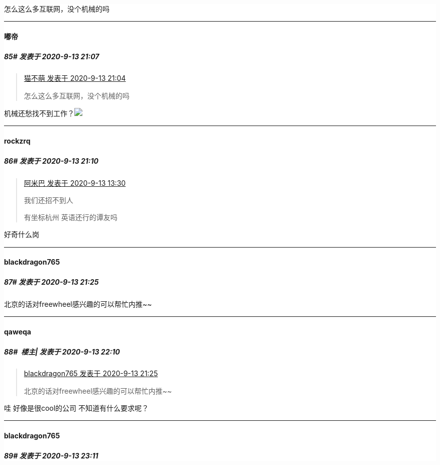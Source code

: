 
怎么这么多互联网，没个机械的吗


-----

####  嘟帝  
##### 85#       发表于 2020-9-13 21:07


<blockquote><a href="httphttps://bbs.saraba1st.com/2b/forum.php?mod=redirect&amp;goto=findpost&amp;pid=48726443&amp;ptid=1959433" target="_blank">猫不萌 发表于 2020-9-13 21:04</a>

怎么这么多互联网，没个机械的吗</blockquote>
机械还愁找不到工作？<img src="https://static.saraba1st.com/image/smiley/face2017/049.png" referrerpolicy="no-referrer">


-----

####  rockzrq  
##### 86#       发表于 2020-9-13 21:10


<blockquote><a href="httphttps://bbs.saraba1st.com/2b/forum.php?mod=redirect&amp;goto=findpost&amp;pid=48722798&amp;ptid=1959433" target="_blank">阿米巴 发表于 2020-9-13 13:30</a>

我们还招不到人

有坐标杭州 英语还行的谭友吗</blockquote>
好奇什么岗


-----

####  blackdragon765  
##### 87#       发表于 2020-9-13 21:25


北京的话对freewheel感兴趣的可以帮忙内推~~


-----

####  qaweqa  
##### 88#         楼主| 发表于 2020-9-13 22:10


<blockquote><a href="httphttps://bbs.saraba1st.com/2b/forum.php?mod=redirect&amp;goto=findpost&amp;pid=48726643&amp;ptid=1959433" target="_blank">blackdragon765 发表于 2020-9-13 21:25</a>

北京的话对freewheel感兴趣的可以帮忙内推~~</blockquote>
哇 好像是很cool的公司 不知道有什么要求呢？


-----

####  blackdragon765  
##### 89#       发表于 2020-9-13 23:11
